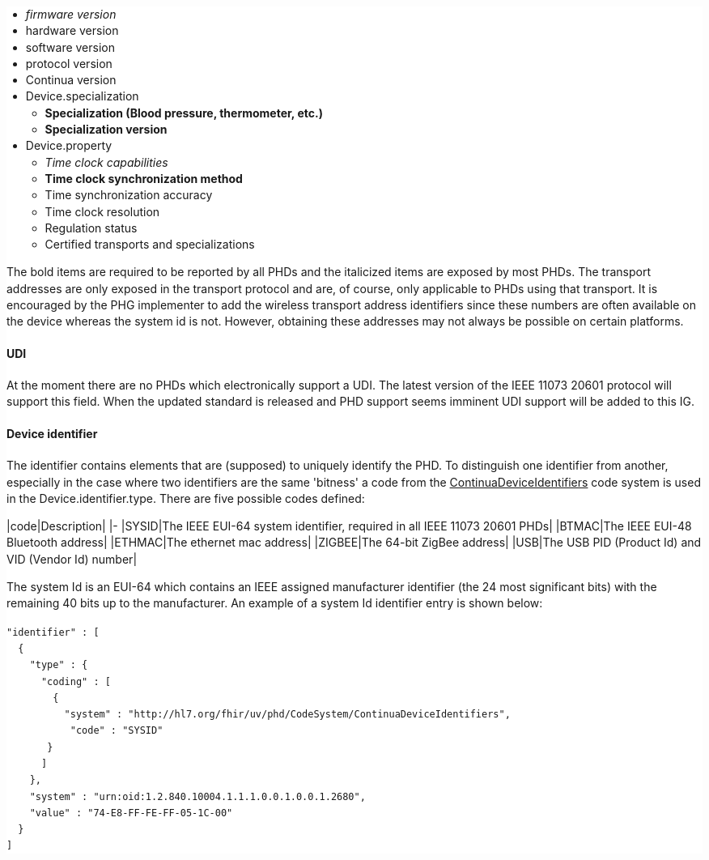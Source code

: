    - *firmware version*
   - hardware version
   - software version
   - protocol version
   - Continua version
 - Device.specialization
   - **Specialization (Blood pressure, thermometer, etc.)**
   - **Specialization version**
 - Device.property
   - *Time clock capabilities*
   - **Time clock synchronization method**
   - Time synchronization accuracy
   - Time clock resolution
   - Regulation status
   - Certified transports and specializations

The bold items are required to be reported by all PHDs and the italicized items are exposed by most PHDs. The transport addresses are only exposed in the transport protocol and are, of course, only applicable to PHDs using that transport. It is encouraged by the PHG implementer to add the wireless transport address identifiers since these numbers are often available on the device whereas the system id is not. However, obtaining these addresses may not always be possible on certain platforms.

#### UDI
At the moment there are no PHDs which electronically support a UDI. The latest version of the IEEE 11073 20601 protocol will support this field. When the updated standard is released and PHD support seems imminent UDI support will be added to this IG.

#### Device identifier
The identifier contains elements that are (supposed) to uniquely identify the PHD. To distinguish one identifier from another, especially in the case where two identifiers are the same 'bitness' a code from the [ContinuaDeviceIdentifiers](ContinuaDeviceIdentifiers.html) code system is used in the Device.identifier.type. There are five possible codes defined:

|code|Description|
|-
|SYSID|The IEEE EUI-64 system identifier, required in all IEEE 11073 20601 PHDs|
|BTMAC|The IEEE EUI-48 Bluetooth address|
|ETHMAC|The ethernet mac address|
|ZIGBEE|The 64-bit ZigBee address|
|USB|The USB PID (Product Id) and VID (Vendor Id) number|

The system Id is an EUI-64 which contains an IEEE assigned manufacturer identifier (the 24 most significant bits) with the remaining 40 bits up to the manufacturer. An example of a system Id identifier entry is shown below:

    "identifier" : [
      {
        "type" : {
          "coding" : [
            {
              "system" : "http://hl7.org/fhir/uv/phd/CodeSystem/ContinuaDeviceIdentifiers",
               "code" : "SYSID"
           }
          ]
        },
        "system" : "urn:oid:1.2.840.10004.1.1.1.0.0.1.0.0.1.2680",
        "value" : "74-E8-FF-FE-FF-05-1C-00"
      }
    ]
